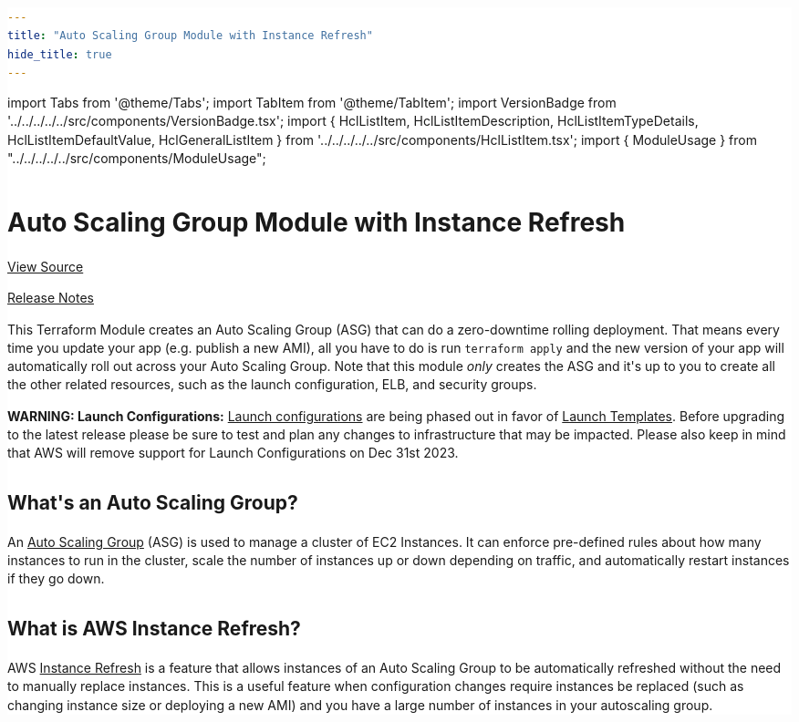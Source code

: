 ```yaml
---
title: "Auto Scaling Group Module with Instance Refresh"
hide_title: true
---
```


import Tabs from '@theme/Tabs';
import TabItem from '@theme/TabItem';
import VersionBadge from '../../../../../src/components/VersionBadge.tsx';
import { HclListItem, HclListItemDescription, HclListItemTypeDetails, HclListItemDefaultValue, HclGeneralListItem } from '../../../../../src/components/HclListItem.tsx';
import { ModuleUsage } from "../../../../../src/components/ModuleUsage";

<VersionBadge repoTitle="Auto Scaling Group Modules" version="0.21.11" lastModifiedVersion="0.21.11"/>

# Auto Scaling Group Module with Instance Refresh

<a href="https://github.com/gruntwork-io/terraform-aws-asg/tree/v0.21.11/modules/asg-instance-refresh" className="link-button" title="View the source code for this module in GitHub.">View Source</a>

<a href="https://github.com/gruntwork-io/terraform-aws-asg/releases/tag/v0.21.11" className="link-button" title="Release notes for only versions which impacted this module.">Release Notes</a>

This Terraform Module creates an Auto Scaling Group (ASG) that can do a zero-downtime rolling deployment. That means every time you update your app (e.g. publish a new AMI), all you have to do is run `terraform apply` and the new version of your app will automatically roll out across your Auto Scaling Group. Note that this module *only* creates the ASG and it's up to you to create all the other related resources, such as the launch configuration, ELB, and security groups.

**WARNING: Launch Configurations:** [Launch configurations](https://docs.aws.amazon.com/autoscaling/ec2/userguide/launch-configurations.html) are being phased out in favor of [Launch Templates](https://docs.aws.amazon.com/autoscaling/ec2/userguide/launch-templates.html). Before upgrading to the latest release please be sure to test and plan any changes to infrastructure that may be impacted. Please also keep in mind that AWS will remove support for Launch Configurations on Dec 31st 2023.

## What's an Auto Scaling Group?

An [Auto Scaling Group](https://aws.amazon.com/autoscaling/) (ASG) is used to manage a cluster of EC2 Instances. It can enforce pre-defined rules about how many instances to run in the cluster, scale the number of instances up or down depending on traffic, and automatically restart instances if they go down.

## What is AWS Instance Refresh?

AWS [Instance Refresh](https://docs.aws.amazon.com/autoscaling/ec2/userguide/asg-instance-refresh.html) is a feature that allows instances of an Auto Scaling Group to be automatically refreshed without the need to manually replace instances. This is a useful feature when configuration changes require instances be replaced (such as changing instance size or deploying a new AMI) and you have a large number of instances in your autoscaling group.
